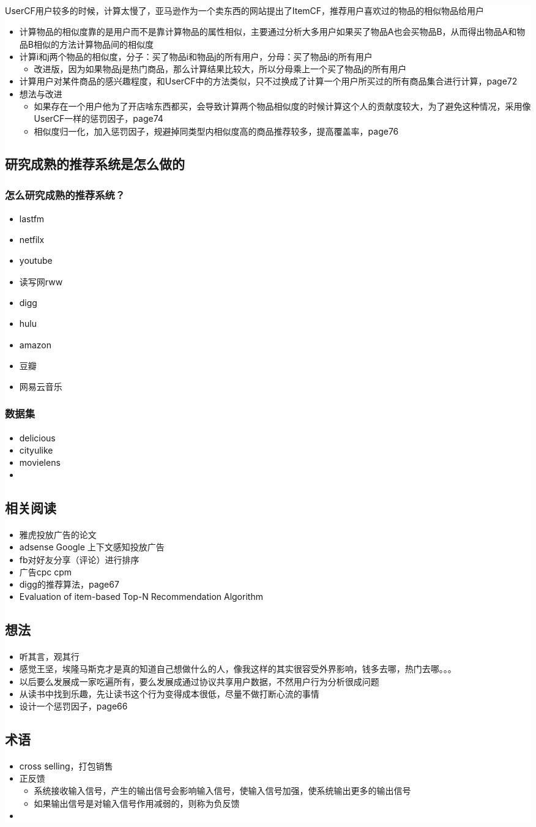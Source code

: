 UserCF用户较多的时候，计算太慢了，亚马逊作为一个卖东西的网站提出了ItemCF，推荐用户喜欢过的物品的相似物品给用户

- 计算物品的相似度靠的是用户而不是靠计算物品的属性相似，主要通过分析大多用户如果买了物品A也会买物品B，从而得出物品A和物品B相似的方法计算物品间的相似度
- 计算i和j两个物品的相似度，分子：买了物品i和物品j的所有用户，分母：买了物品i的所有用户
  - 改进版，因为如果物品j是热门商品，那么计算结果比较大，所以分母乘上一个买了物品j的所有用户
- 计算用户对某件商品的感兴趣程度，和UserCF中的方法类似，只不过换成了计算一个用户所买过的所有商品集合进行计算，page72
- 想法与改进
  - 如果存在一个用户他为了开店啥东西都买，会导致计算两个物品相似度的时候计算这个人的贡献度较大，为了避免这种情况，采用像UserCF一样的惩罚因子，page74
  - 相似度归一化，加入惩罚因子，规避掉同类型内相似度高的商品推荐较多，提高覆盖率，page76

## 研究成熟的推荐系统是怎么做的

### 怎么研究成熟的推荐系统？

- lastfm

- netfilx

- youtube
- 读写网rww
- digg
- hulu
- amazon
- 豆瓣
- 网易云音乐

### 数据集

- delicious
- cityulike
- movielens
- 

## 相关阅读

- 雅虎投放广告的论文
- adsense Google 上下文感知投放广告
- fb对好友分享（评论）进行排序
- 广告cpc cpm
- digg的推荐算法，page67
- Evaluation of item-based Top-N Recommendation Algorithm

## 想法

- 听其言，观其行
- 感觉王坚，埃隆马斯克才是真的知道自己想做什么的人，像我这样的其实很容受外界影响，钱多去哪，热门去哪。。。
- 以后要么发展成一家吃遍所有，要么发展成通过协议共享用户数据，不然用户行为分析很成问题
- 从读书中找到乐趣，先让读书这个行为变得成本很低，尽量不做打断心流的事情
- 设计一个惩罚因子，page66

## 术语

- cross selling，打包销售 
- 正反馈
  - 系统接收输入信号，产生的输出信号会影响输入信号，使输入信号加强，使系统输出更多的输出信号
  - 如果输出信号是对输入信号作用减弱的，则称为负反馈
- 
